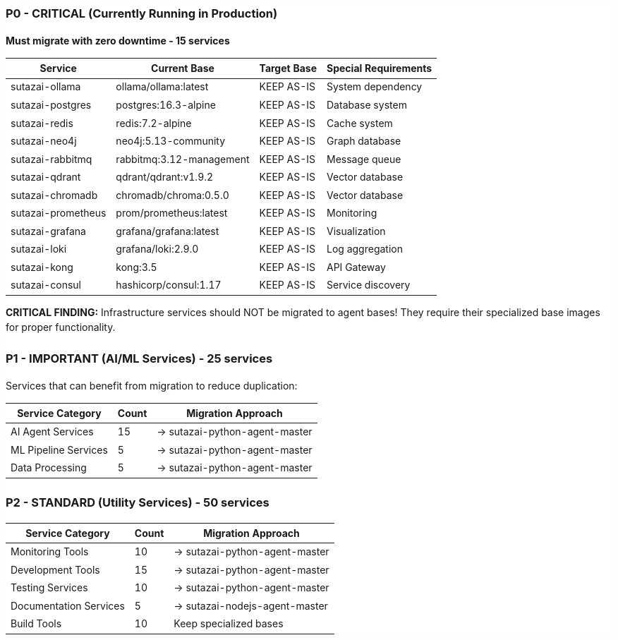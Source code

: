 ### P0 - CRITICAL (Currently Running in Production)
**Must migrate with zero downtime - 15 services**

| Service | Current Base | Target Base | Special Requirements |
|---------|-------------|-------------|---------------------|
| sutazai-ollama | ollama/ollama:latest | KEEP AS-IS | System dependency |
| sutazai-postgres | postgres:16.3-alpine | KEEP AS-IS | Database system |
| sutazai-redis | redis:7.2-alpine | KEEP AS-IS | Cache system |
| sutazai-neo4j | neo4j:5.13-community | KEEP AS-IS | Graph database |
| sutazai-rabbitmq | rabbitmq:3.12-management | KEEP AS-IS | Message queue |
| sutazai-qdrant | qdrant/qdrant:v1.9.2 | KEEP AS-IS | Vector database |
| sutazai-chromadb | chromadb/chroma:0.5.0 | KEEP AS-IS | Vector database |
| sutazai-prometheus | prom/prometheus:latest | KEEP AS-IS | Monitoring |
| sutazai-grafana | grafana/grafana:latest | KEEP AS-IS | Visualization |
| sutazai-loki | grafana/loki:2.9.0 | KEEP AS-IS | Log aggregation |
| sutazai-kong | kong:3.5 | KEEP AS-IS | API Gateway |
| sutazai-consul | hashicorp/consul:1.17 | KEEP AS-IS | Service discovery |

**CRITICAL FINDING:** Infrastructure services should NOT be migrated to agent bases!
They require their specialized base images for proper functionality.

### P1 - IMPORTANT (AI/ML Services) - 25 services
Services that can benefit from migration to reduce duplication:

| Service Category | Count | Migration Approach |
|-----------------|-------|-------------------|
| AI Agent Services | 15 | → sutazai-python-agent-master |
| ML Pipeline Services | 5 | → sutazai-python-agent-master |
| Data Processing | 5 | → sutazai-python-agent-master |

### P2 - STANDARD (Utility Services) - 50 services
| Service Category | Count | Migration Approach |
|-----------------|-------|-------------------|
| Monitoring Tools | 10 | → sutazai-python-agent-master |
| Development Tools | 15 | → sutazai-python-agent-master |
| Testing Services | 10 | → sutazai-python-agent-master |
| Documentation Services | 5 | → sutazai-nodejs-agent-master |
| Build Tools | 10 | Keep specialized bases |
